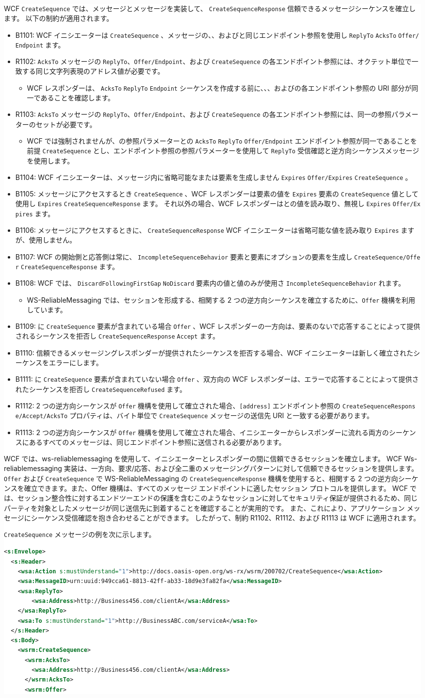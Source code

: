 WCF `CreateSequence` では、メッセージとメッセージを実装して、 `CreateSequenceResponse` 信頼できるメッセージシーケンスを確立します。 以下の制約が適用されます。

- B1101: WCF イニシエーターは `CreateSequence` 、メッセージの、、およびと同じエンドポイント参照を使用し `ReplyTo` `AcksTo` `Offer/Endpoint` ます。

- R1102: `AcksTo` メッセージの `ReplyTo`、`Offer/Endpoint`、および `CreateSequence` の各エンドポイント参照には、オクテット単位で一致する同じ文字列表現のアドレス値が必要です。

  - WCF レスポンダーは、 `AcksTo` `ReplyTo` `Endpoint` シーケンスを作成する前に、、、およびの各エンドポイント参照の URI 部分が同一であることを確認します。

- R1103: `AcksTo` メッセージの `ReplyTo`、`Offer/Endpoint`、および `CreateSequence` の各エンドポイント参照には、同一の参照パラメーターのセットが必要です。

  - WCF では強制されませんが、の参照パラメーターとの `AcksTo` `ReplyTo` `Offer/Endpoint` エンドポイント参照が同一であることを前提 `CreateSequence` とし、エンドポイント参照の参照パラメーターを使用して `ReplyTo` 受信確認と逆方向シーケンスメッセージを使用します。

- B1104: WCF イニシエーターは、メッセージ内に省略可能なまたは要素を生成しません `Expires` `Offer/Expires` `CreateSequence` 。

- B1105: メッセージにアクセスするとき `CreateSequence` 、WCF レスポンダーは要素の値を `Expires` 要素の `CreateSequence` 値として使用し `Expires` `CreateSequenceResponse` ます。 それ以外の場合、WCF レスポンダーはとの値を読み取り、無視し `Expires` `Offer/Expires` ます。

- B1106: メッセージにアクセスするときに、 `CreateSequenceResponse` WCF イニシエーターは省略可能な値を読み取り `Expires` ますが、使用しません。

- B1107: WCF の開始側と応答側は常に、 `IncompleteSequenceBehavior` 要素と要素にオプションの要素を生成し `CreateSequence/Offer` `CreateSequenceResponse` ます。

- B1108: WCF では、 `DiscardFollowingFirstGap` `NoDiscard` 要素内の値と値のみが使用さ `IncompleteSequenceBehavior` れます。

  - WS-ReliableMessaging では、セッションを形成する、相関する 2 つの逆方向シーケンスを確立するために、`Offer` 機構を利用しています。

- B1109: に `CreateSequence` 要素が含まれている場合 `Offer` 、WCF レスポンダーの一方向は、要素のないで応答することによって提供されるシーケンスを拒否し `CreateSequenceResponse` `Accept` ます。

- B1110: 信頼できるメッセージングレスポンダーが提供されたシーケンスを拒否する場合、WCF イニシエーターは新しく確立されたシーケンスをエラーにします。

- B1111: に `CreateSequence` 要素が含まれていない場合 `Offer` 、双方向の WCF レスポンダーは、エラーで応答することによって提供されたシーケンスを拒否し `CreateSequenceRefused` ます。

- R1112: 2 つの逆方向シーケンスが `Offer` 機構を使用して確立された場合、`[address]` エンドポイント参照の `CreateSequenceResponse/Accept/AcksTo` プロパティは、バイト単位で `CreateSequence` メッセージの送信先 URI と一致する必要があります。

- R1113: 2 つの逆方向シーケンスが `Offer` 機構を使用して確立された場合、イニシエーターからレスポンダーに流れる両方のシーケンスにあるすべてのメッセージは、同じエンドポイント参照に送信される必要があります。

WCF では、ws-reliablemessaging を使用して、イニシエーターとレスポンダーの間に信頼できるセッションを確立します。 WCF Ws-reliablemessaging 実装は、一方向、要求/応答、および全二重のメッセージングパターンに対して信頼できるセッションを提供します。 `Offer` および `CreateSequence` で WS-ReliableMessaging の `CreateSequenceResponse` 機構を使用すると、相関する 2 つの逆方向シーケンスを確立できます。また、Offer 機構は、すべてのメッセージ エンドポイントに適したセッション プロトコルを提供します。 WCF では、セッション整合性に対するエンドツーエンドの保護を含むこのようなセッションに対してセキュリティ保証が提供されるため、同じパーティを対象としたメッセージが同じ送信先に到着することを確認することが実用的です。 また、これにより、アプリケーション メッセージにシーケンス受信確認を抱き合わせることができます。 したがって、制約 R1102、R1112、および R1113 は WCF に適用されます。

`CreateSequence` メッセージの例を次に示します。

```xml
<s:Envelope>
  <s:Header>
    <wsa:Action s:mustUnderstand="1">http://docs.oasis-open.org/ws-rx/wsrm/200702/CreateSequence</wsa:Action>
    <wsa:MessageID>urn:uuid:949cca61-8813-42ff-ab33-18d9e3fa82fa</wsa:MessageID>
    <wsa:ReplyTo>
        <wsa:Address>http://Business456.com/clientA</wsa:Address>
    </wsa:ReplyTo>
    <wsa:To s:mustUnderstand="1">http://BusinessABC.com/serviceA</wsa:To>
  </s:Header>
  <s:Body>
    <wsrm:CreateSequence>
      <wsrm:AcksTo>
        <wsa:Address>http://Business456.com/clientA</wsa:Address>
      </wsrm:AcksTo>
      <wsrm:Offer>
```